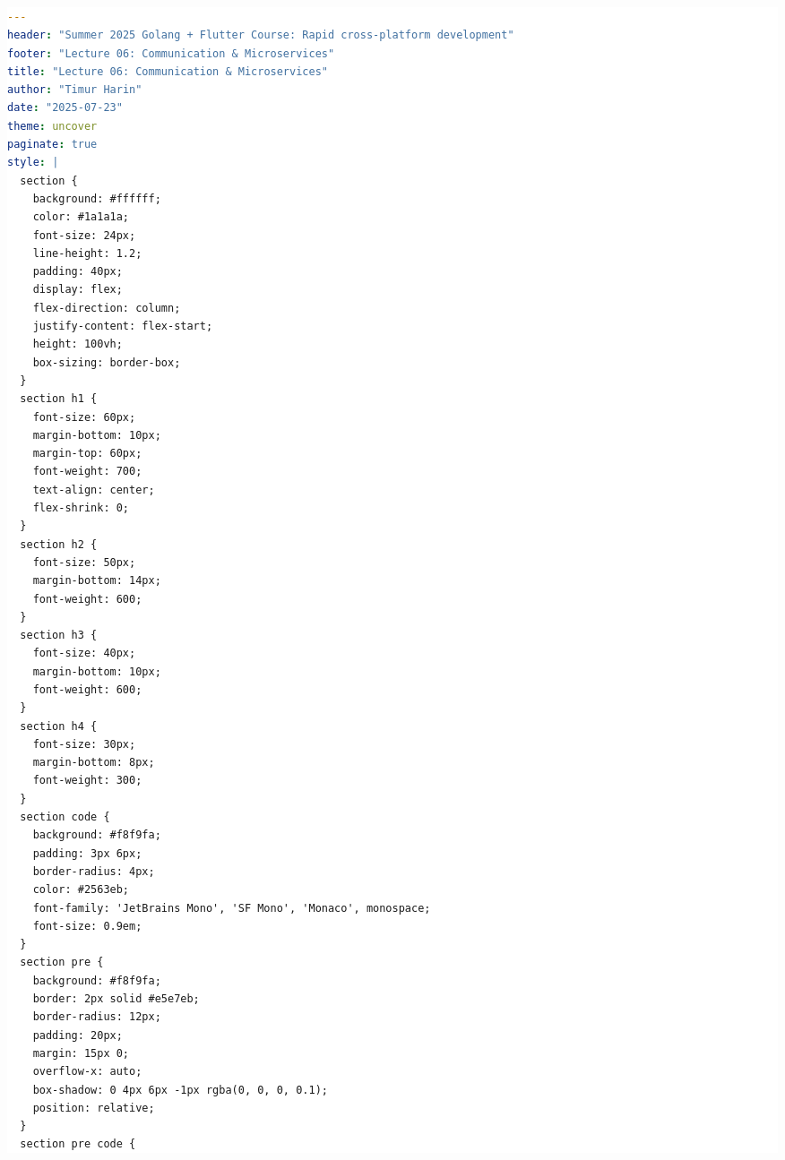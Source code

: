 ```yaml
---
header: "Summer 2025 Golang + Flutter Course: Rapid cross-platform development"
footer: "Lecture 06: Communication & Microservices"
title: "Lecture 06: Communication & Microservices"
author: "Timur Harin"
date: "2025-07-23"
theme: uncover
paginate: true
style: |
  section {
    background: #ffffff;
    color: #1a1a1a;
    font-size: 24px;
    line-height: 1.2;
    padding: 40px;
    display: flex;
    flex-direction: column;
    justify-content: flex-start;
    height: 100vh;
    box-sizing: border-box;
  }
  section h1 {
    font-size: 60px;
    margin-bottom: 10px;
    margin-top: 60px;
    font-weight: 700;
    text-align: center;
    flex-shrink: 0;
  }
  section h2 {
    font-size: 50px;
    margin-bottom: 14px;
    font-weight: 600;
  }
  section h3 {
    font-size: 40px;
    margin-bottom: 10px;
    font-weight: 600;
  }
  section h4 {
    font-size: 30px;
    margin-bottom: 8px;
    font-weight: 300;
  }
  section code {
    background: #f8f9fa;
    padding: 3px 6px;
    border-radius: 4px;
    color: #2563eb;
    font-family: 'JetBrains Mono', 'SF Mono', 'Monaco', monospace;
    font-size: 0.9em;
  }
  section pre {
    background: #f8f9fa;
    border: 2px solid #e5e7eb;
    border-radius: 12px;
    padding: 20px;
    margin: 15px 0;
    overflow-x: auto;
    box-shadow: 0 4px 6px -1px rgba(0, 0, 0, 0.1);
    position: relative;
  }
  section pre code {
```